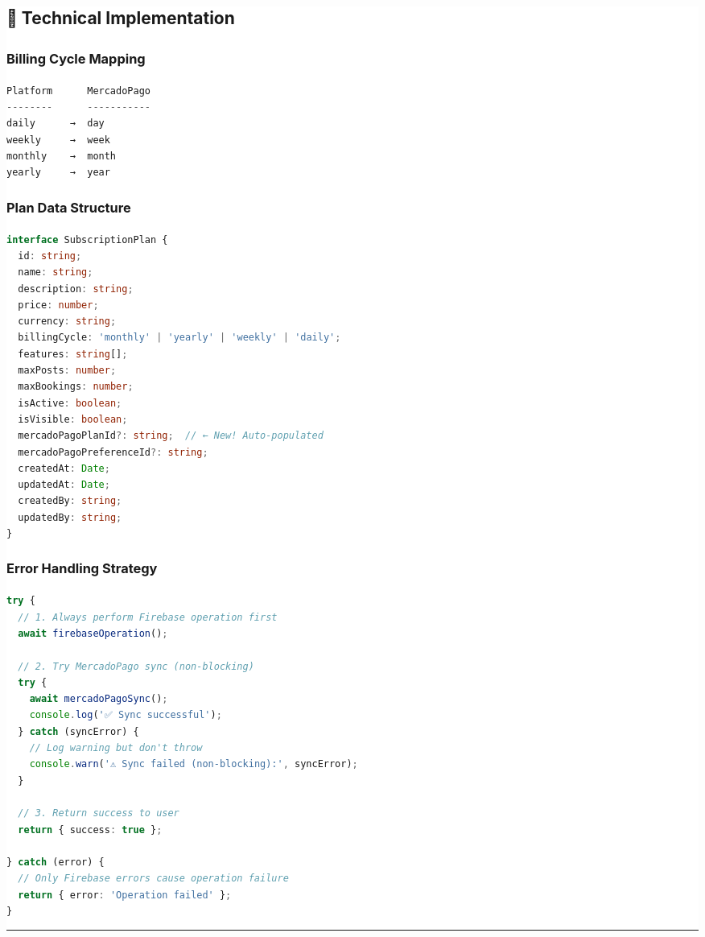 
## 🔧 Technical Implementation

### Billing Cycle Mapping

```typescript
Platform      MercadoPago
--------      -----------
daily      →  day
weekly     →  week
monthly    →  month
yearly     →  year
```

### Plan Data Structure

```typescript
interface SubscriptionPlan {
  id: string;
  name: string;
  description: string;
  price: number;
  currency: string;
  billingCycle: 'monthly' | 'yearly' | 'weekly' | 'daily';
  features: string[];
  maxPosts: number;
  maxBookings: number;
  isActive: boolean;
  isVisible: boolean;
  mercadoPagoPlanId?: string;  // ← New! Auto-populated
  mercadoPagoPreferenceId?: string;
  createdAt: Date;
  updatedAt: Date;
  createdBy: string;
  updatedBy: string;
}
```

### Error Handling Strategy

```typescript
try {
  // 1. Always perform Firebase operation first
  await firebaseOperation();
  
  // 2. Try MercadoPago sync (non-blocking)
  try {
    await mercadoPagoSync();
    console.log('✅ Sync successful');
  } catch (syncError) {
    // Log warning but don't throw
    console.warn('⚠️ Sync failed (non-blocking):', syncError);
  }
  
  // 3. Return success to user
  return { success: true };
  
} catch (error) {
  // Only Firebase errors cause operation failure
  return { error: 'Operation failed' };
}
```

---